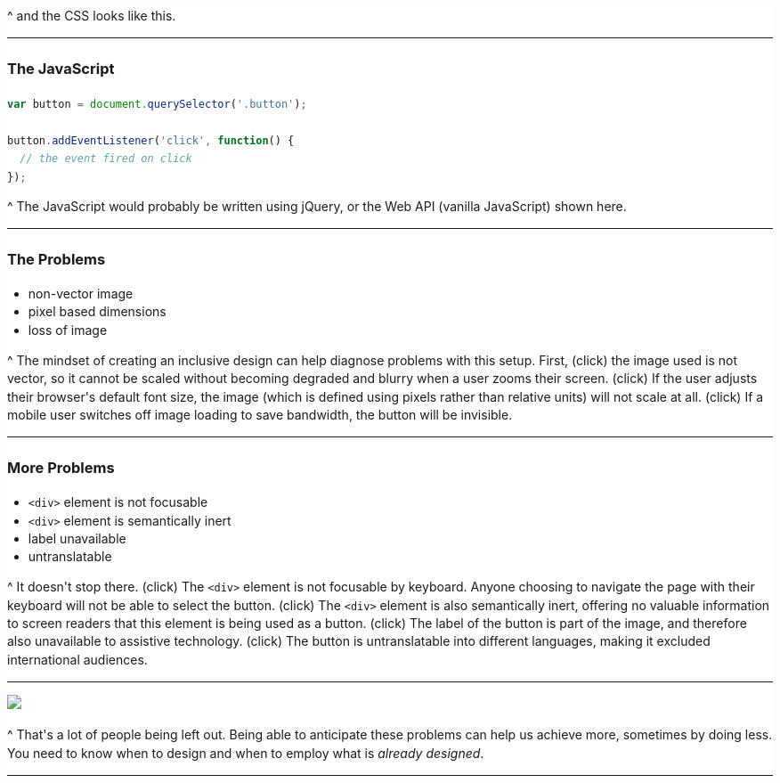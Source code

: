 ^ and the CSS looks like this.

---

### The JavaScript

```javascript
var button = document.querySelector('.button');

button.addEventListener('click', function() {
  // the event fired on click
});
```

^ The JavaScript would probably be written using jQuery, or the Web API (vanilla JavaScript) shown here.

---

### The Problems

- non-vector image
- pixel based dimensions
- loss of image

^ The mindset of creating an inclusive design can help diagnose problems with this setup. First, (click) the image used is not vector, so it cannot be scaled without becoming degraded and blurry when a user zooms their screen. (click) If the user adjusts their browser's default font size, the image (which is defined using pixels rather than relative units) will not scale at all. (click) If a mobile user switches off image loading to save bandwidth, the button will be invisible.

---

### More Problems

- `<div>` element is not focusable
- `<div>` element is semantically inert
- label unavailable
- untranslatable

^ It doesn't stop there. (click) The `<div>` element is not focusable by keyboard. Anyone choosing to navigate the page with their keyboard will not be able to select the button. (click) The `<div>` element is also semantically inert, offering no valuable information to screen readers that this element is being used as a button. (click) The label of the button is part of the image, and therefore also unavailable to assistive technology. (click) The button is untranslatable into different languages, making it excluded international audiences.

---

![](http://i.giphy.com/QB78LMb32YqoE.gif)

^ That's a lot of people being left out. Being able to anticipate these problems can help us achieve more, sometimes by doing less. You need to know when to design and when to employ what is _already designed_.

---